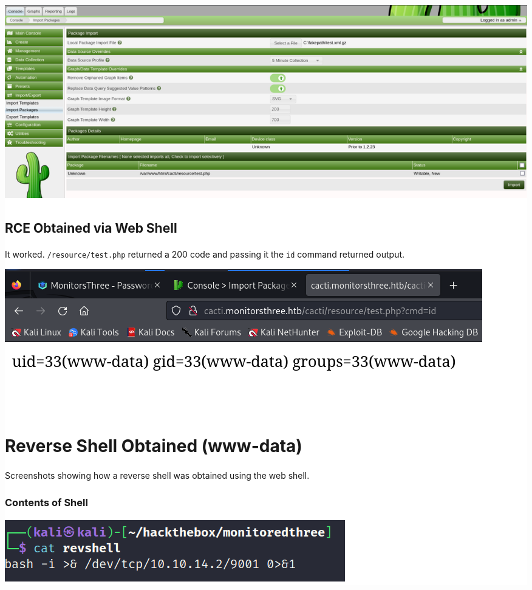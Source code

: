 ![8cd689ac4510f23eee628f52bf5be364.png](/assets/img/8cd689ac4510f23eee628f52bf5be364.png)

## RCE Obtained via Web Shell

It worked. `/resource/test.php` returned a 200 code and passing it the `id` command returned output.

![aa48682e8178d889adc4f2acdfacc726.png](/assets/img/aa48682e8178d889adc4f2acdfacc726.png)

# Reverse Shell Obtained (www-data)

Screenshots showing how a reverse shell was obtained using the web shell.

### Contents of Shell

![a4dd836fab83debc87e64f87479e3383.png](/assets/img/a4dd836fab83debc87e64f87479e3383.png)
